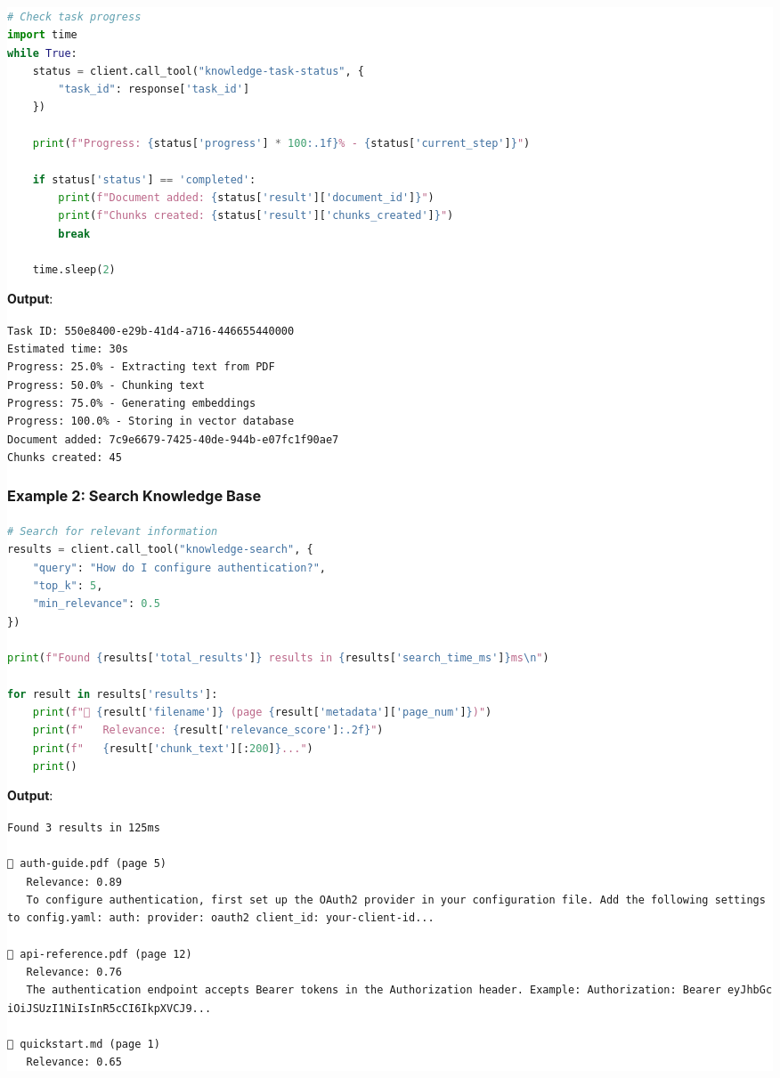 ```python
# Check task progress
import time
while True:
    status = client.call_tool("knowledge-task-status", {
        "task_id": response['task_id']
    })
    
    print(f"Progress: {status['progress'] * 100:.1f}% - {status['current_step']}")
    
    if status['status'] == 'completed':
        print(f"Document added: {status['result']['document_id']}")
        print(f"Chunks created: {status['result']['chunks_created']}")
        break
    
    time.sleep(2)
```

**Output**:
```
Task ID: 550e8400-e29b-41d4-a716-446655440000
Estimated time: 30s
Progress: 25.0% - Extracting text from PDF
Progress: 50.0% - Chunking text
Progress: 75.0% - Generating embeddings
Progress: 100.0% - Storing in vector database
Document added: 7c9e6679-7425-40de-944b-e07fc1f90ae7
Chunks created: 45
```

### Example 2: Search Knowledge Base

```python
# Search for relevant information
results = client.call_tool("knowledge-search", {
    "query": "How do I configure authentication?",
    "top_k": 5,
    "min_relevance": 0.5
})

print(f"Found {results['total_results']} results in {results['search_time_ms']}ms\n")

for result in results['results']:
    print(f"📄 {result['filename']} (page {result['metadata']['page_num']})")
    print(f"   Relevance: {result['relevance_score']:.2f}")
    print(f"   {result['chunk_text'][:200]}...")
    print()
```

**Output**:
```
Found 3 results in 125ms

📄 auth-guide.pdf (page 5)
   Relevance: 0.89
   To configure authentication, first set up the OAuth2 provider in your configuration file. Add the following settings to config.yaml: auth: provider: oauth2 client_id: your-client-id...

📄 api-reference.pdf (page 12)
   Relevance: 0.76
   The authentication endpoint accepts Bearer tokens in the Authorization header. Example: Authorization: Bearer eyJhbGciOiJSUzI1NiIsInR5cCI6IkpXVCJ9...

📄 quickstart.md (page 1)
   Relevance: 0.65
```